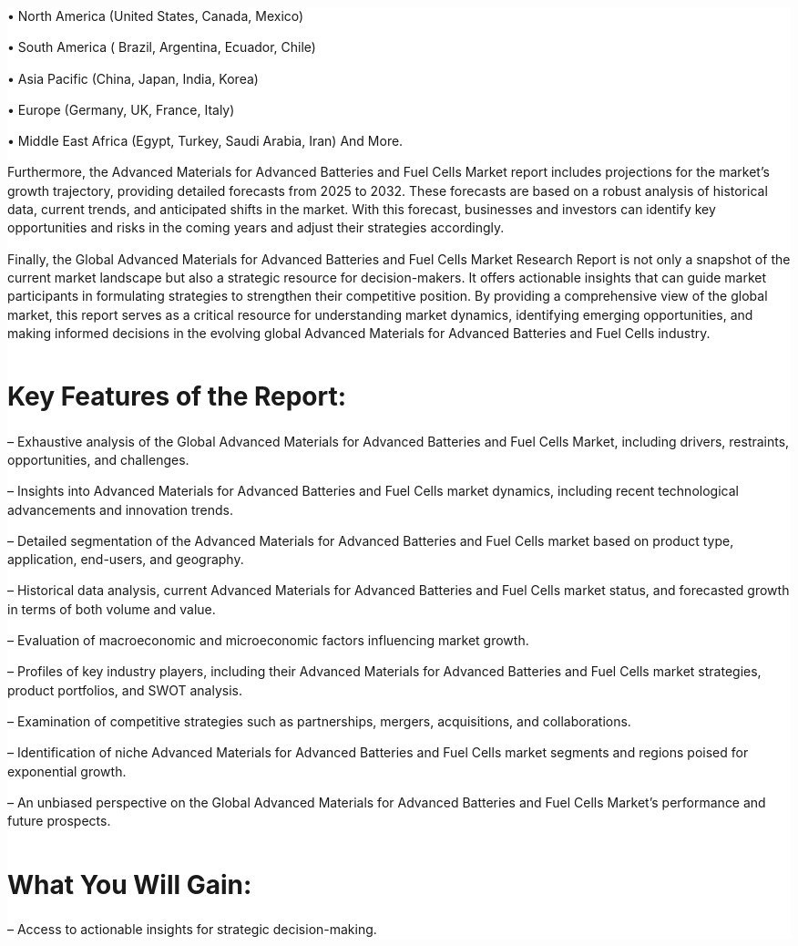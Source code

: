 • North America (United States, Canada, Mexico)

• South America ( Brazil, Argentina, Ecuador, Chile)

• Asia Pacific (China, Japan, India, Korea)

• Europe (Germany, UK, France, Italy)

• Middle East Africa (Egypt, Turkey, Saudi Arabia, Iran) And More.

Furthermore, the Advanced Materials for Advanced Batteries and Fuel Cells Market report includes projections for the market’s growth trajectory, providing detailed forecasts from 2025 to 2032. These forecasts are based on a robust analysis of historical data, current trends, and anticipated shifts in the market. With this forecast, businesses and investors can identify key opportunities and risks in the coming years and adjust their strategies accordingly.

Finally, the Global Advanced Materials for Advanced Batteries and Fuel Cells Market Research Report is not only a snapshot of the current market landscape but also a strategic resource for decision-makers. It offers actionable insights that can guide market participants in formulating strategies to strengthen their competitive position. By providing a comprehensive view of the global market, this report serves as a critical resource for understanding market dynamics, identifying emerging opportunities, and making informed decisions in the evolving global Advanced Materials for Advanced Batteries and Fuel Cells industry.

# <strong>Key Features of the Report:</strong>

– Exhaustive analysis of the Global Advanced Materials for Advanced Batteries and Fuel Cells Market, including drivers, restraints, opportunities, and challenges.

– Insights into Advanced Materials for Advanced Batteries and Fuel Cells market dynamics, including recent technological advancements and innovation trends.

– Detailed segmentation of the Advanced Materials for Advanced Batteries and Fuel Cells market based on product type, application, end-users, and geography.

– Historical data analysis, current Advanced Materials for Advanced Batteries and Fuel Cells market status, and forecasted growth in terms of both volume and value.

– Evaluation of macroeconomic and microeconomic factors influencing market growth.

– Profiles of key industry players, including their Advanced Materials for Advanced Batteries and Fuel Cells market strategies, product portfolios, and SWOT analysis.

– Examination of competitive strategies such as partnerships, mergers, acquisitions, and collaborations.

– Identification of niche Advanced Materials for Advanced Batteries and Fuel Cells market segments and regions poised for exponential growth.

– An unbiased perspective on the Global Advanced Materials for Advanced Batteries and Fuel Cells Market’s performance and future prospects.

# <strong>What You Will Gain:</strong>

– Access to actionable insights for strategic decision-making.
